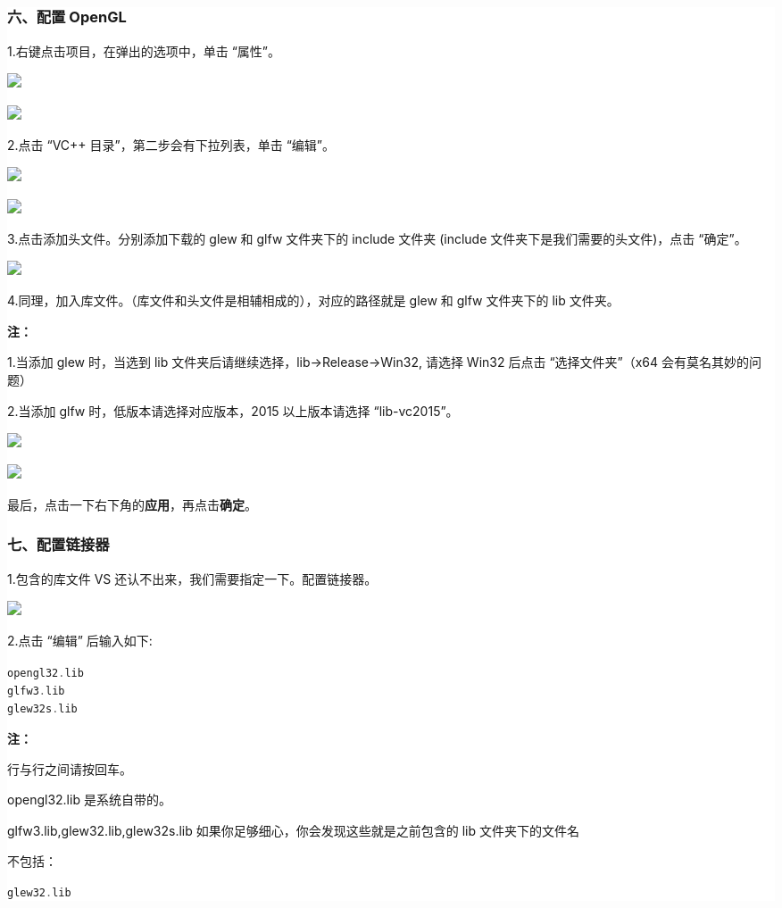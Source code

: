### 六、配置 OpenGL

1.右键点击项目，在弹出的选项中，单击 “属性”。

![](161-Visual-Studio-2017-配置-OpenGL\18.png)

![](161-Visual-Studio-2017-配置-OpenGL\19.png)

2.点击 “VC++ 目录”，第二步会有下拉列表，单击 “编辑”。

![](161-Visual-Studio-2017-配置-OpenGL\2.png)

![](161-Visual-Studio-2017-配置-OpenGL\3.png)

3.点击添加头文件。分别添加下载的 glew 和 glfw 文件夹下的 include 文件夹 (include 文件夹下是我们需要的头文件)，点击 “确定”。

![](161-Visual-Studio-2017-配置-OpenGL\4.png)

4.同理，加入库文件。（库文件和头文件是相辅相成的），对应的路径就是 glew 和 glfw 文件夹下的 lib 文件夹。

**注：**

1.当添加 glew 时，当选到 lib 文件夹后请继续选择，lib->Release->Win32, 请选择 Win32 后点击 “选择文件夹”（x64 会有莫名其妙的问题）

2.当添加 glfw 时，低版本请选择对应版本，2015 以上版本请选择 “lib-vc2015”。

![](161-Visual-Studio-2017-配置-OpenGL\5.png)

![](161-Visual-Studio-2017-配置-OpenGL\6.png)

最后，点击一下右下角的**应用**，再点击**确定**。

### 七、配置链接器

1.包含的库文件 VS 还认不出来，我们需要指定一下。配置链接器。

![](161-Visual-Studio-2017-配置-OpenGL\7.png)

2.点击 “编辑” 后输入如下:

```C++
opengl32.lib
glfw3.lib
glew32s.lib
```

**注：**

行与行之间请按回车。

opengl32.lib 是系统自带的。

glfw3.lib,glew32.lib,glew32s.lib 如果你足够细心，你会发现这些就是之前包含的 lib 文件夹下的文件名

不包括：

```C++
glew32.lib
```
